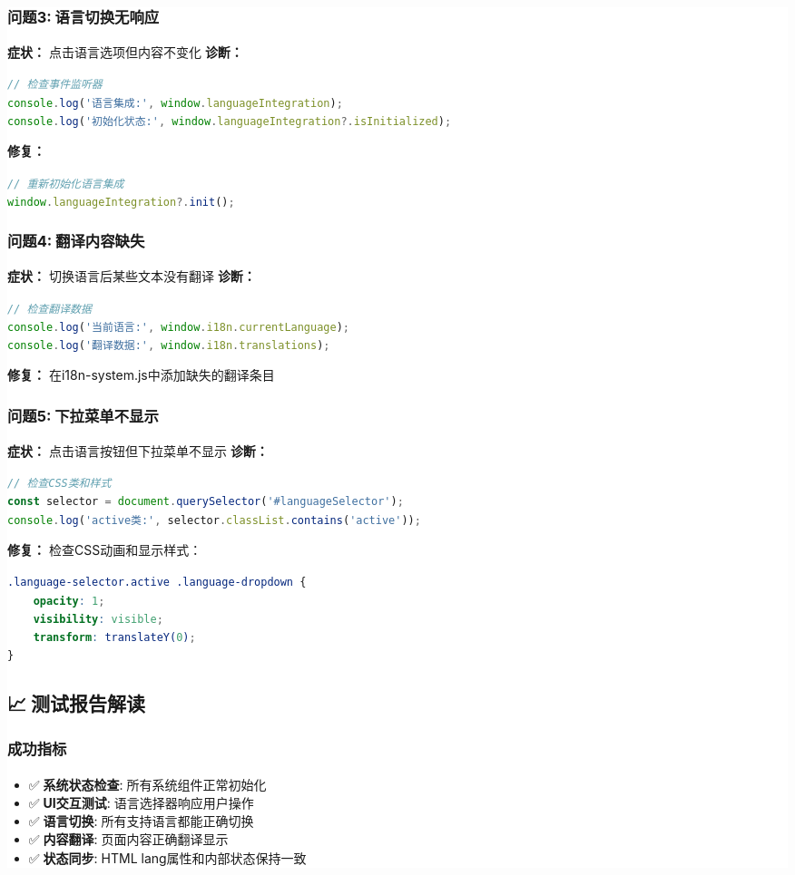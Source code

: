 ### 问题3: 语言切换无响应  
**症状：** 点击语言选项但内容不变化
**诊断：**
```javascript
// 检查事件监听器
console.log('语言集成:', window.languageIntegration);
console.log('初始化状态:', window.languageIntegration?.isInitialized);
```
**修复：**
```javascript
// 重新初始化语言集成
window.languageIntegration?.init();
```

### 问题4: 翻译内容缺失
**症状：** 切换语言后某些文本没有翻译
**诊断：**
```javascript
// 检查翻译数据
console.log('当前语言:', window.i18n.currentLanguage);
console.log('翻译数据:', window.i18n.translations);
```
**修复：**
在i18n-system.js中添加缺失的翻译条目

### 问题5: 下拉菜单不显示
**症状：** 点击语言按钮但下拉菜单不显示
**诊断：**
```javascript
// 检查CSS类和样式
const selector = document.querySelector('#languageSelector');
console.log('active类:', selector.classList.contains('active'));
```
**修复：**
检查CSS动画和显示样式：
```css
.language-selector.active .language-dropdown {
    opacity: 1;
    visibility: visible;
    transform: translateY(0);
}
```

## 📈 测试报告解读

### 成功指标
- ✅ **系统状态检查**: 所有系统组件正常初始化
- ✅ **UI交互测试**: 语言选择器响应用户操作
- ✅ **语言切换**: 所有支持语言都能正确切换
- ✅ **内容翻译**: 页面内容正确翻译显示
- ✅ **状态同步**: HTML lang属性和内部状态保持一致
